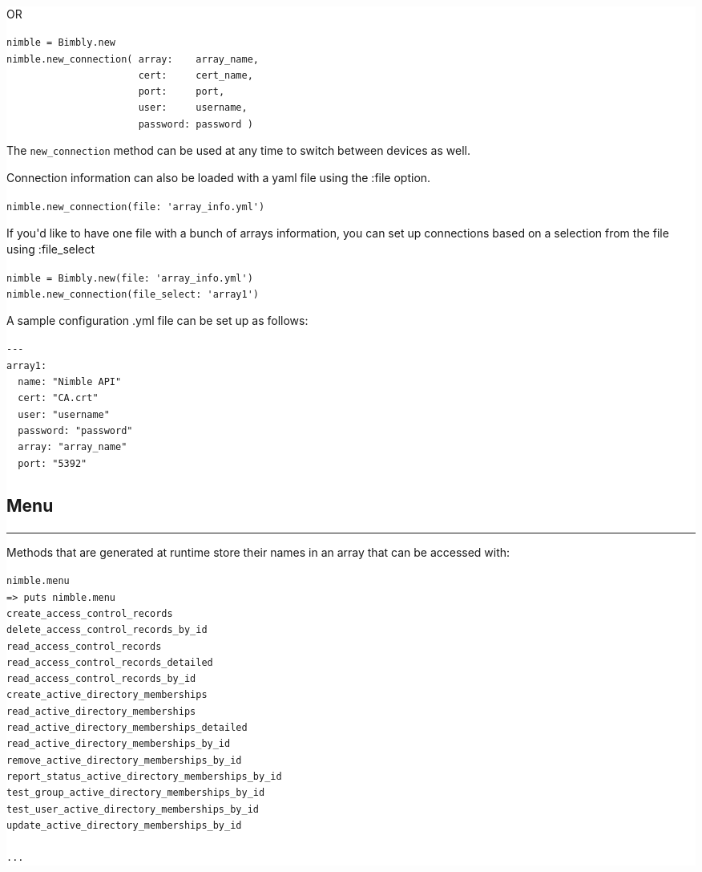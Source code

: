 OR

```
nimble = Bimbly.new
nimble.new_connection( array:    array_name,
                       cert:     cert_name,
                       port:     port,	
                       user:     username,
                       password: password )
```

The `new_connection` method can be used at any time to switch between devices as well.

Connection information can also be loaded with a yaml file using the :file option.

```
nimble.new_connection(file: 'array_info.yml')
```

If you'd like to have one file with a bunch of arrays information, you can set up connections based on a selection from the file using :file_select

```
nimble = Bimbly.new(file: 'array_info.yml')
nimble.new_connection(file_select: 'array1')
```

A sample configuration .yml file can be set up as follows:

```
---
array1: 
  name: "Nimble API"
  cert: "CA.crt"
  user: "username"
  password: "password"
  array: "array_name"
  port: "5392"
```

## Menu
----------

Methods that are generated at runtime store their names in an array that can be accessed with:

```
nimble.menu
=> puts nimble.menu
create_access_control_records
delete_access_control_records_by_id
read_access_control_records
read_access_control_records_detailed
read_access_control_records_by_id
create_active_directory_memberships
read_active_directory_memberships
read_active_directory_memberships_detailed
read_active_directory_memberships_by_id
remove_active_directory_memberships_by_id
report_status_active_directory_memberships_by_id
test_group_active_directory_memberships_by_id
test_user_active_directory_memberships_by_id
update_active_directory_memberships_by_id

...
```
